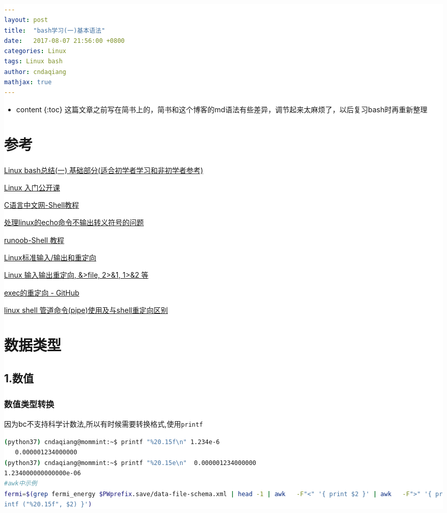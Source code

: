 ```yaml
---
layout: post
title:  "bash学习(一)基本语法"
date:   2017-08-07 21:56:00 +0800
categories: Linux
tags: Linux bash
author: cndaqiang
mathjax: true
---
```

* content
{:toc}
这篇文章之前写在简书上的，简书和这个博客的md语法有些差异，调节起来太麻烦了，以后复习bash时再重新整理




# 参考
[Linux bash总结(一) 基础部分(适合初学者学习和非初学者参考)](http://www.cnblogs.com/skywang12345/archive/2013/05/30/3106570.html)

[Linux 入门公开课](https://lug.ustc.edu.cn/OpenCourse/)

[C语言中文网-Shell教程](http://c.biancheng.net/cpp/shell/)

[处理linux的echo命令不输出转义符号的问题](http://zywqs.blog.51cto.com/1286606/843431)

[runoob-Shell 教程](http://www.runoob.com/linux/linux-shell.html)

[Linux标准输入/输出和重定向](http://azaleasays.com/2008/02/25/linuxioredirect/)

[Linux 输入输出重定向, &>file, 2>&1, 1>&2 等](https://unmi.cc/linux-input-output-redirection/)

[exec的重定向 - GitHub](https://github.com/ahui132/ahui132.github.io/blob/master/_posts/linux-forkExec.md)

[linux shell 管道命令(pipe)使用及与shell重定向区别](http://www.cnblogs.com/chengmo/archive/2010/10/21/1856577.html)
# 数据类型
## 1.数值
### 数值类型转换
因为bc不支持科学计数法,所以有时候需要转换格式,使用`printf`
```bash
(python37) cndaqiang@mommint:~$ printf "%20.15f\n" 1.234e-6
   0.000001234000000
(python37) cndaqiang@mommint:~$ printf "%20.15e\n"  0.000001234000000
1.234000000000000e-06
#awk中示例
fermi=$(grep fermi_energy $PWprefix.save/data-file-schema.xml | head -1 | awk   -F"<" '{ print $2 }' | awk   -F">" '{ printf ("%20.15f", $2) }')
```
